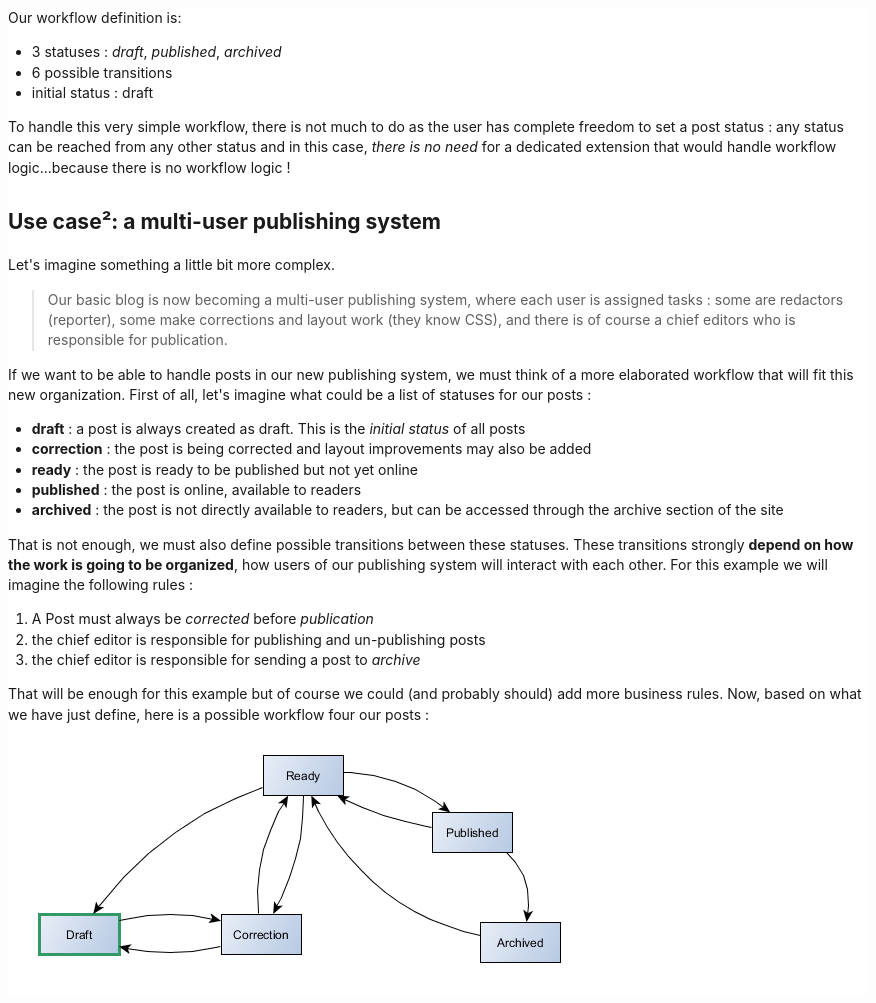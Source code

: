 Our workflow definition is:

- 3 statuses : *draft*, *published*, *archived*
- 6 possible transitions
- initial status : draft

To handle this very simple workflow, there is not much to do as the user has complete freedom to set a post status : any status can be reached from any other status and in this case, *there is no need* for a dedicated extension that would handle workflow logic...because there is no workflow logic !

## Use case²: a multi-user publishing system

Let's imagine something a little bit more complex.

> Our basic blog is now becoming a multi-user publishing system, where each user is assigned tasks : some are redactors (reporter), some make corrections and layout work (they know CSS), and there is of course a chief editors who is responsible for publication.

If we want to be able to handle posts in our new publishing system, we must think of a more elaborated workflow that will fit this new organization. First of all, let's imagine what could be a list of statuses for our posts :

- **draft** : a post is always created as draft. This is the *initial status* of all posts
- **correction** : the post is being corrected and layout improvements may also be added
- **ready** : the post is ready to be published but not yet online
- **published** : the post is online, available to readers
- **archived** : the post is not directly available to readers, but can be accessed through the archive section of the site

That is not enough, we must also define possible transitions between these statuses. These transitions strongly **depend on how the work is going to be organized**, how users of our publishing system will interact with each other. For this example we will imagine the following rules :

1. A Post must always be *corrected* before *publication*
2. the chief editor is responsible for publishing and un-publishing posts
3. the chief editor is responsible for sending a post to *archive*

That will be enough for this example but of course we could (and probably should) add more business rules. Now, based on what we have just define, here is a possible workflow four our posts :

![images/post-workflow-2.png](images/post-workflow-2.png)
